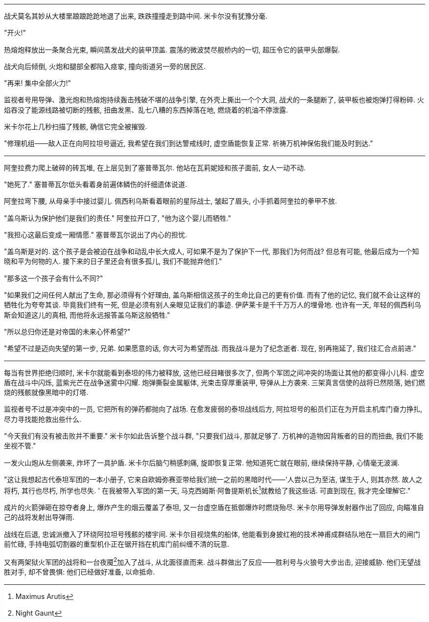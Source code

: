 --------

战犬莫名其妙从大楼里踉踉跄跄地退了出来, 跌跌撞撞走到路中间. 米卡尔没有犹豫分毫.

"开火!"

热熔炮释放出一条聚合光束, 瞬间蒸发战犬的装甲顶盖. 震荡的微波焚尽舰桥内的一切, 超压令它的装甲头部爆裂.

战犬向后倾倒, 火炮和腿部全都陷入痉挛, 撞向街道另一旁的居民区.

"再来! 集中全部火力!"

监视者号用导弹、激光炮和热熔炮持续轰击残破不堪的战争引擎, 在外壳上撕出一个个大洞, 战犬的一条腿断了, 装甲板也被炮弹打得粉碎. 火焰吞没了能源线路被切断的残骸, 扭曲发黑、乱七八糟的东西掉落在地, 燃烧着的机油不停泄露.

米卡尔花上几秒扫描了残骸, 确信它完全被摧毁.

"修理机组——敌人正在向阿拉坦号逼近, 我希望在我们到达警戒线时, 虚空盾能恢复正常. 祈祷万机神保佑我们能及时到达."

--------

阿奎拉费力爬上破碎的砖瓦堆, 在上层见到了塞普蒂瓦尔. 他站在瓦莉妮娅和孩子面前, 女人一动不动.

"她死了." 塞普蒂瓦尔低头看着身前遍体鳞伤的纤细遗体说道.

阿奎拉弯下腰, 从母亲手中接过婴儿. 佩西利乌斯看着眼前的星际战士, 皱起了眉头, 小手抓着阿奎拉的拳甲不放.

"盖乌斯认为保护他们是我们的责任." 阿奎拉开口了, "他为这个婴儿而牺牲."

"我担心这最后变成一厢情愿." 塞普蒂瓦尔说出了内心的担忧.

"盖乌斯是对的. 这个孩子是会被迫在战争和动乱中长大成人, 可如果不是为了保护下一代, 那我们为何而战? 但总有可能, 他最后成为一个知晓和平为何物的人. 接下来的日子里还会有很多孤儿, 我们不能抛弃他们."

"那多这一个孩子会有什么不同?"

"如果我们之间任何人献出了生命, 那必须得有个好理由, 盖乌斯相信这孩子的生命比自己的更有价值. 而有了他的记忆, 我们就不会让这样的牺牲化为夸夸其谈. 毕竟我们终有一死, 但是必须有别人亲眼见证我们的事迹. 伊萨莱卡是千千万万人的埋骨地. 也许有一天, 年轻的佩西利乌斯会知道这儿的真相, 而他将永远报答盖乌斯这般牺牲."

"所以总归你还是对帝国的未来心怀希望?"

"希望不过是迈向失望的第一步, 兄弟. 如果愿意的话, 你大可为希望而战. 而我战斗是为了纪念逝者. 现在, 别再拖延了, 我们往汇合点前进."

--------

每当有世界拒绝归顺时, 米卡尔就能看到泰坦的伟力被释放, 这他已经目睹很多次了, 但两个军团之间冲突的场面让其他的都变得小儿科. 虚空盾在战斗中闪烁, 蓝紫光芒在战争迷雾中闪耀. 炮弹撕裂金属躯体, 光束击穿厚重装甲, 导弹从上方袭来. 三架真言信使的战将已然陨落, 她们燃烧的残骸就像黑暗中的灯塔.

监视者号不过是冲突中的一员, 它把所有的弹药都抛向了战场. 在愈发疲弱的泰坦战线后方, 阿拉坦号的船员们正在为开启主机库门奋力挣扎, 尽力寻找能抢救出些什么.

"今天我们有没有被击败并不重要." 米卡尔如此告诉整个战斗群, "只要我们战斗, 那就足够了. 万机神的造物因背叛者的目的而扭曲, 我们不能坐视不管."

一发火山炮从左侧袭来, 炸坏了一具护盾. 米卡尔后脑勺稍感刺痛, 旋即恢复正常. 他知道死亡就在眼前, 继续保持平静, 心情毫无波澜.

"这让我想起古代泰坦军团的一本小册子, 它来自欧姆弥赛亚带给我们统一之前的黑暗时代——'人尝以己为至洁, 谋生于人, 则其亦然. 故人之将朽, 其行也尽朽, 所学也尽失. ' 在我被带入军团的第一天, 马克西姆斯·阿鲁提斯机长[^17]就教给了我这些话. 可直到现在, 我才完全理解它."

成片的火箭弹砸在掠夺者身上, 爆炸产生的烟云覆盖了泰坦, 又一台虚空盾在抵御爆炸时燃烧殆尽. 米卡尔用导弹发射器作出了回应, 向瞄准自己的战将发射出导弹雨.

战线在后退, 忠诚派撤入了环绕阿拉坦号残骸的楼宇间. 米卡尔目视烧焦的船体, 他能看到身披红袍的技术神甫成群结队地在一扇巨大的闸门前忙碌, 手持电弧切割器的重型机仆正在锯开挡在机库门前纠缠不清的玩意.

又有两架狱火军团的战将和一台夜魇[^18]加入了战斗, 从北面径直而来. 战斗群做出了反应——胜利号与火狼号大步出击, 迎接威胁. 他们无望战胜对手, 却不曾畏惧: 他们已经做好准备, 以命抵命.


[^1]: Evocatus
[^2]: Victorix
[^3]: Deathrunner
[^4]: Firewolf
[^5]: Inculcator
[^6]: Invigilator
[^7]: MIU
[^8]: Varinia
[^9]: Quintus
[^10]: Pexilius
[^11]: Tyhe
[^12]: Skallan
[^13]: Gaius
[^14]: Septival
[^15]: Tullian Aquila
[^16]: Revoka
[^17]: Maximus Arutis
[^18]: Night Gaunt
[^19]: Immortalis Domitor
[^20]: Warmonger-class